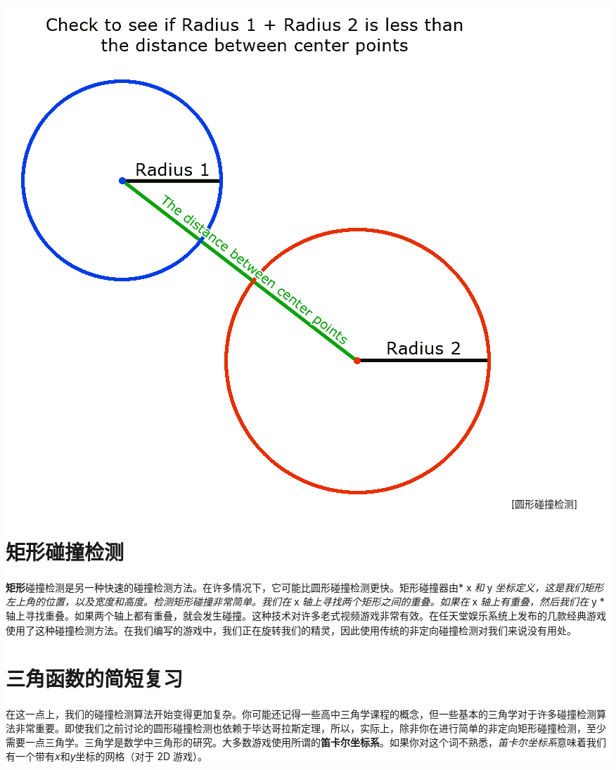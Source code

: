 ![](img/7d6fab86-e4bd-4a7c-9d6c-f8dcd049fe88.png)[圆形碰撞检测]

# 矩形碰撞检测

**矩形**碰撞检测是另一种快速的碰撞检测方法。在许多情况下，它可能比圆形碰撞检测更快。矩形碰撞器由* x *和* y *坐标定义，这是我们矩形左上角的位置，以及宽度和高度。检测矩形碰撞非常简单。我们在* x *轴上寻找两个矩形之间的重叠。如果在* x *轴上有重叠，然后我们在* y *轴上寻找重叠。如果两个轴上都有重叠，就会发生碰撞。这种技术对许多老式视频游戏非常有效。在任天堂娱乐系统上发布的几款经典游戏使用了这种碰撞检测方法。在我们编写的游戏中，我们正在旋转我们的精灵，因此使用传统的非定向碰撞检测对我们来说没有用处。

# 三角函数的简短复习

在这一点上，我们的碰撞检测算法开始变得更加复杂。你可能还记得一些高中三角学课程的概念，但一些基本的三角学对于许多碰撞检测算法非常重要。即使我们之前讨论的圆形碰撞检测也依赖于毕达哥拉斯定理，所以，实际上，除非你在进行简单的非定向矩形碰撞检测，至少需要一点三角学。三角学是数学中三角形的研究。大多数游戏使用所谓的**笛卡尔坐标系**。如果你对这个词不熟悉，*笛卡尔坐标系*意味着我们有一个带有*x*和*y*坐标的网格（对于 2D 游戏）。
